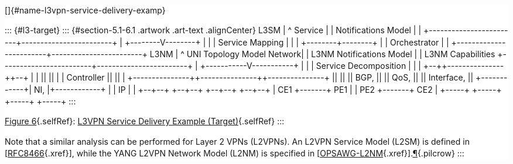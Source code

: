 []{#name-l3vpn-service-delivery-examp}

::: {#l3-target}
::: {#section-5.1-6.1 .artwork .art-text .alignCenter}
                      L3SM    |     ^
                    Service   |     |  Notifications
                     Model    |     |
     +------------------------+------------------------+
     |               +--------V--------+               |
     |               | Service Mapping |               |
     |               +--------+--------+               |
     | Orchestrator           |                        |
     +------------------------+------------------------+
                        L3NM  |     ^ UNI Topology Model
                       Network|     | L3NM Notifications
                        Model |     | L3NM Capabilities
     +------------------------+------------------------+
     |            +-----------V-----------+            |
     |            | Service Decomposition |            |
     |            +--++---------------++--+            |
     |               ||               ||               |
     | Controller    ||               ||               |
     +---------------++---------------++---------------+
                     ||               ||
                     ||     BGP,      ||
                     ||     QoS,      ||
                     ||   Interface,  ||
        +------------+|      NI,      |+------------+
        |             |      IP       |             |
     +--+--+       +--+--+         +--+--+       +--+--+
     | CE1 +-------+ PE1 |         | PE2 +-------+ CE2 |
     +-----+       +-----+         +-----+       +-----+
:::

[Figure 6](#figure-6){.selfRef}: [L3VPN Service Delivery Example
(Target)](#name-l3vpn-service-delivery-examp){.selfRef}
:::

Note that a similar analysis can be performed for Layer 2 VPNs (L2VPNs).
An L2VPN Service Model (L2SM) is defined in
\[[RFC8466](#RFC8466){.xref}\], while the YANG L2VPN Network Model
(L2NM) is specified in
\[[OPSAWG-L2NM](#I-D.ietf-opsawg-l2nm){.xref}\].[¶](#section-5.1-7){.pilcrow}
:::
